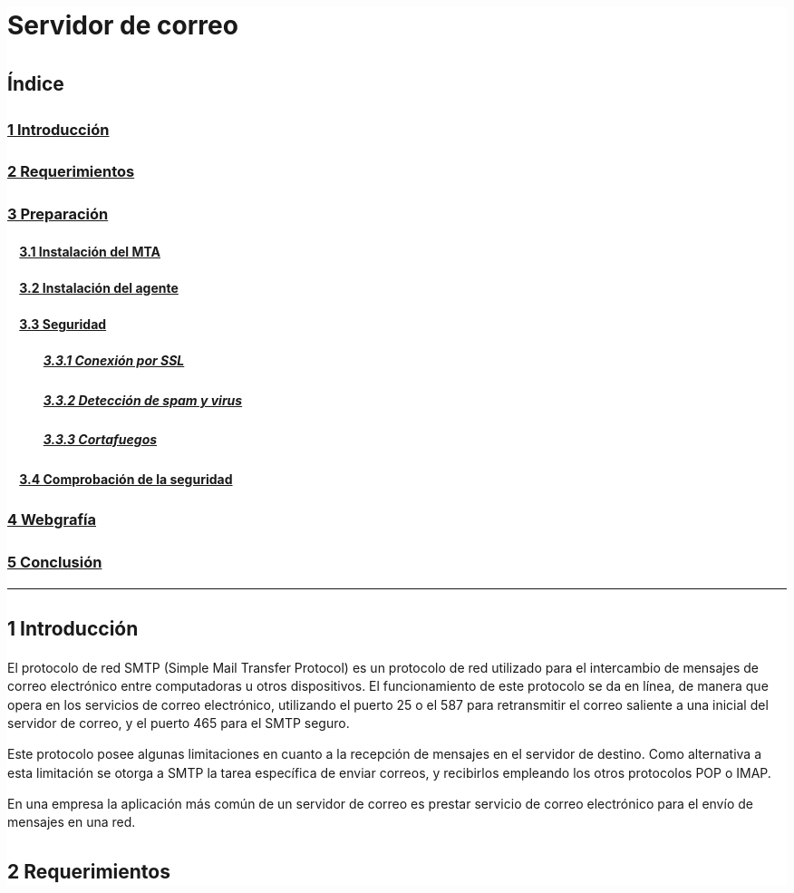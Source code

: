 # Servidor de correo

## Índice

### [1 Introducción](#1--Introducción)

### [2 Requerimientos](#2--Requerimientos)

### [3 Preparación](#3--Preparación)
#### &nbsp; &nbsp; [3.1 Instalación del MTA](#31--Instalación-del-MTA)
#### &nbsp; &nbsp; [3.2 Instalación del agente](#32--Instalación-del-agente)
#### &nbsp; &nbsp; [3.3 Seguridad](#33--Seguridad)
##### &nbsp; &nbsp; &nbsp; &nbsp; &nbsp; &nbsp; [3.3.1 Conexión por SSL](#331--Conexión-por-SSL)
##### &nbsp; &nbsp; &nbsp; &nbsp; &nbsp; &nbsp; [3.3.2 Detección de spam y virus](#332--Detección-de-spam-y-virus)
##### &nbsp; &nbsp; &nbsp; &nbsp; &nbsp; &nbsp; [3.3.3 Cortafuegos](#333--Cortafuegos)
#### &nbsp; &nbsp; [3.4 Comprobación de la seguridad](#34--Comprobación-de-la-seguridad)

### [4 Webgrafía](#4--Webgrafía)

### [5 Conclusión](#5--Conclusión)

---

## 1  Introducción

El protocolo de red SMTP (Simple Mail Transfer Protocol) es un protocolo de red utilizado para el intercambio de mensajes de correo electrónico entre computadoras u otros dispositivos. El funcionamiento de este protocolo se da en lı́nea, de manera que opera en los servicios de correo electrónico, utilizando el puerto 25 o el 587 para retransmitir el correo saliente a una inicial del servidor de correo, y el puerto 465 para el SMTP seguro.

Este protocolo posee algunas limitaciones en cuanto a la recepción de mensajes en el servidor de destino. Como alternativa a esta limitación se otorga a SMTP la tarea especı́fica de enviar correos, y recibirlos empleando los otros protocolos POP o IMAP.

En una empresa la aplicación más común de un servidor de correo es prestar servicio de correo electrónico para el envı́o de mensajes en una red.

## 2  Requerimientos
